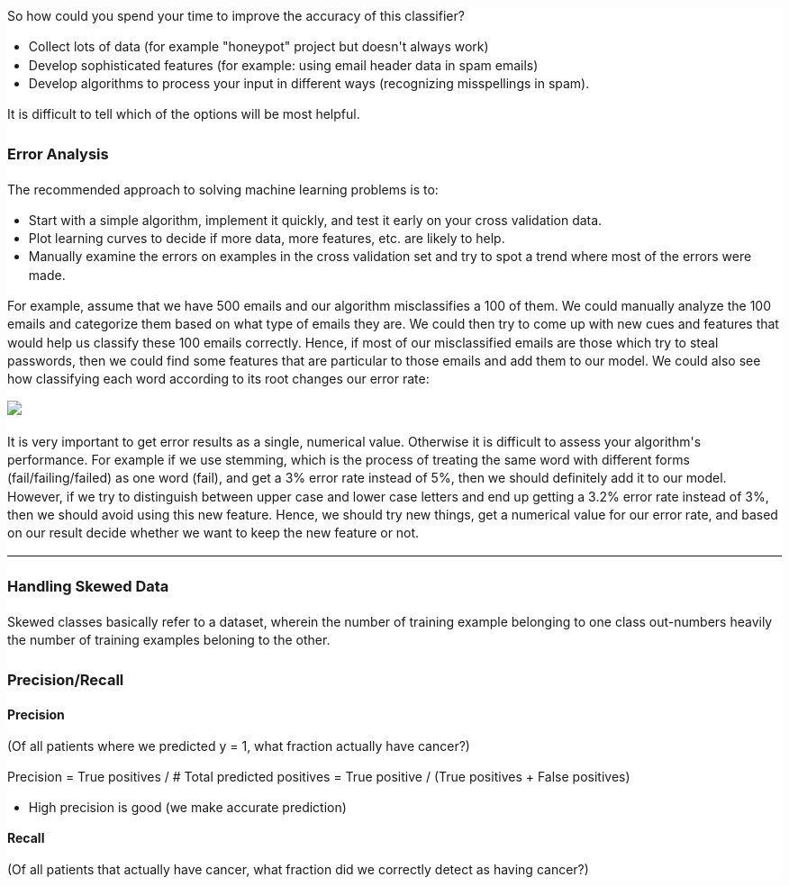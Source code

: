 So how could you spend your time to improve the accuracy of this classifier?

* Collect lots of data (for example "honeypot" project but doesn't always work)
* Develop sophisticated features (for example: using email header data in spam emails)
* Develop algorithms to process your input in different ways (recognizing misspellings in spam).

It is difficult to tell which of the options will be most helpful.

### Error Analysis

The recommended approach to solving machine learning problems is to:

* Start with a simple algorithm, implement it quickly, and test it early on your cross validation data.
* Plot learning curves to decide if more data, more features, etc. are likely to help.
* Manually examine the errors on examples in the cross validation set and try to spot a trend where most of the errors were made.

For example, assume that we have 500 emails and our algorithm misclassifies a 100 of them. We could manually analyze the 100 emails and categorize them based on what type of emails they are. We could then try to come up with new cues and features that would help us classify these 100 emails correctly. Hence, if most of our misclassified emails are those which try to steal passwords, then we could find some features that are particular to those emails and add them to our model. We could also see how classifying each word according to its root changes our error rate:

![](https://d3c33hcgiwev3.cloudfront.net/imageAssetProxy.v1/kky-ouM6EeacbA6ydECl3A_01b1fa64fcc9a7eb5da8e946f6a12636_Screenshot-2017-01-25-12.08.23.png?expiry=1587859200000&hmac=AeFmEFHZ6IQP4r5KJYO7qMb3z35wXd3ks0_FA0pPt1c)

It is very important to get error results as a single, numerical value. Otherwise it is difficult to assess your algorithm's performance. For example if we use stemming, which is the process of treating the same word with different forms (fail/failing/failed) as one word (fail), and get a 3% error rate instead of 5%, then we should definitely add it to our model. However, if we try to distinguish between upper case and lower case letters and end up getting a 3.2% error rate instead of 3%, then we should avoid using this new feature. Hence, we should try new things, get a numerical value for our error rate, and based on our result decide whether we want to keep the new feature or not.

---

### Handling Skewed Data

Skewed classes basically refer to a dataset, wherein the number of training example belonging to one class out-numbers heavily the number of training examples beloning to the other.

### Precision/Recall

**Precision**

(Of all patients where we predicted y = 1, what fraction actually have cancer?)

Precision = True positives / # Total predicted positives = True positive / (True positives + False positives)

* High precision is good (we make accurate prediction)

**Recall**

(Of all patients that actually have cancer, what fraction did we correctly detect as having cancer?)

